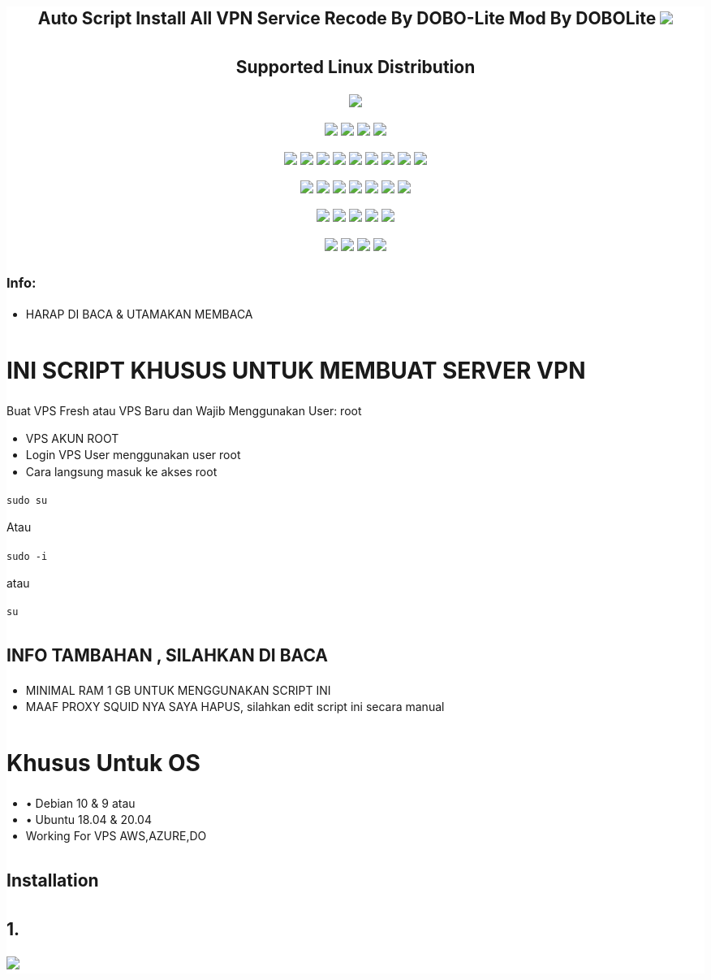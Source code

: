 <p align="center">

<h2 align="center">
Auto Script Install All VPN Service
Recode By DOBO-Lite
Mod By DOBOLite
<img src="https://img.shields.io/badge/Version-1.0.0-blue.svg"></h2>

</p> 
<h2 align="center"> Supported Linux Distribution</h2>
<p align="center"><img src="https://d33wubrfki0l68.cloudfront.net/5911c43be3b1da526ed609e9c55783d9d0f6b066/9858b/assets/img/debian-ubuntu-hover.png"></p> 
<p align="center"><img src="https://img.shields.io/static/v1?style=for-the-badge&logo=debian&label=Debian%209&message=Stretch&color=purple"> <img src="https://img.shields.io/static/v1?style=for-the-badge&logo=debian&label=Debian%2010&message=Buster&color=purple">  <img src="https://img.shields.io/static/v1?style=for-the-badge&logo=ubuntu&label=Ubuntu%2018&message=Lts&color=red"> <img src="https://img.shields.io/static/v1?style=for-the-badge&logo=ubuntu&label=Ubuntu%2020&message=Lts&color=red">
</p>

<p align="center"><img src="https://img.shields.io/badge/Service-SSH_Over_Websocket-success.svg">  <img src="https://img.shields.io/badge/Service-OpenVPN_Over_Websocket-success.svg">  <img src="https://img.shields.io/badge/Service-SSH_Over_DNS-success.svg">  <img src="https://img.shields.io/badge/Service-SSLH-success.svg">  <img src="https://img.shields.io/badge/Service-Stunnel5-success.svg">  <img src= "https://img.shields.io/badge/Service-OHP_Open_Http_Puncher-success.svg">  <img src= "https://img.shields.io/badge/Service-SSTP_VPN-success.svg">  <img src= "https://img.shields.io/badge/Service-L2TP_VPN-success.svg">  <img src= "https://img.shields.io/badge/Service-PPTP_VPN-success.svg">
<p align="center"><img src="https://img.shields.io/badge/Service-SSH_OpenSSH-success.svg">  <img src="https://img.shields.io/badge/Service-SSH_Dropbear-success.svg">  <img src="https://img.shields.io/badge/Service-BadVPN-success.svg">  <img src="https://img.shields.io/badge/Service-OpenVPN-success.svg">  <img src="https://img.shields.io/badge/Service-Squid3-success.svg">  <img   src="https://img.shields.io/badge/Service-Webmin-success.svg">  <img src="https://img.shields.io/badge/Service-SlowDns-success.svg">  <p align="center"><img src="https://img.shields.io/badge/Service-XRAY-success.svg">  <img src="https://img.shields.io/badge/Service-XRAY_Websocket_TLS-success.svg">  <img src="https://img.shields.io/badge/Service-XRAY_VLESS_VMESS-success.svg">  <img src="https://img.shields.io/badge/Service-XRAY_gRPC_VLESS_VMESS-success.svg">  <img src="https://img.shields.io/badge/Service-XRAY_TROJAN-success.svg">  <p align="center"><img src="https://img.shields.io/badge/Service-SSR-success.svg">  <img src="https://img.shields.io/badge/Service-Trojan_Go-success.svg">  <img src="https://img.shields.io/badge/Service-WireGuard-success.svg">  <img src= "https://img.shields.io/badge/Service-Shadowsocks-success.svg">  


### Info:
* HARAP DI BACA & UTAMAKAN MEMBACA
# INI SCRIPT KHUSUS UNTUK MEMBUAT SERVER VPN
Buat VPS Fresh atau VPS Baru dan Wajib Menggunakan User: root
* VPS AKUN ROOT
* Login VPS User menggunakan user root
* Cara langsung masuk ke akses root

```html
sudo su
```
Atau
```html
sudo -i
```
atau
```html
su
```

## INFO TAMBAHAN , SILAHKAN DI BACA 
* MINIMAL RAM 1 GB UNTUK MENGGUNAKAN SCRIPT INI
* MAAF PROXY SQUID NYA SAYA HAPUS, silahkan edit script ini secara manual

# Khusus Untuk OS
* • Debian 10 & 9
atau
* • Ubuntu 18.04 & 20.04
* Working For VPS AWS,AZURE,DO
## Installation 
## 1.
<img src="https://img.shields.io/badge/Update%20_&_%20Upgrade-green">
